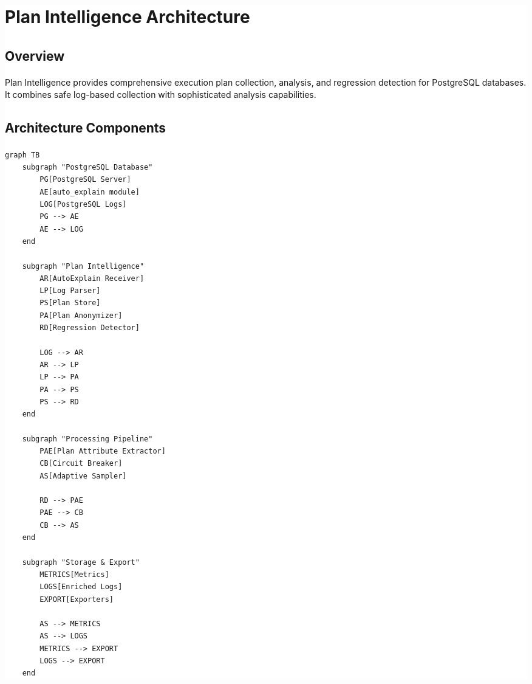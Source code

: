 # Plan Intelligence Architecture

## Overview

Plan Intelligence provides comprehensive execution plan collection, analysis, and regression detection for PostgreSQL databases. It combines safe log-based collection with sophisticated analysis capabilities.

## Architecture Components

```mermaid
graph TB
    subgraph "PostgreSQL Database"
        PG[PostgreSQL Server]
        AE[auto_explain module]
        LOG[PostgreSQL Logs]
        PG --> AE
        AE --> LOG
    end
    
    subgraph "Plan Intelligence"
        AR[AutoExplain Receiver]
        LP[Log Parser]
        PS[Plan Store]
        PA[Plan Anonymizer]
        RD[Regression Detector]
        
        LOG --> AR
        AR --> LP
        LP --> PA
        PA --> PS
        PS --> RD
    end
    
    subgraph "Processing Pipeline"
        PAE[Plan Attribute Extractor]
        CB[Circuit Breaker]
        AS[Adaptive Sampler]
        
        RD --> PAE
        PAE --> CB
        CB --> AS
    end
    
    subgraph "Storage & Export"
        METRICS[Metrics]
        LOGS[Enriched Logs]
        EXPORT[Exporters]
        
        AS --> METRICS
        AS --> LOGS
        METRICS --> EXPORT
        LOGS --> EXPORT
    end
```
